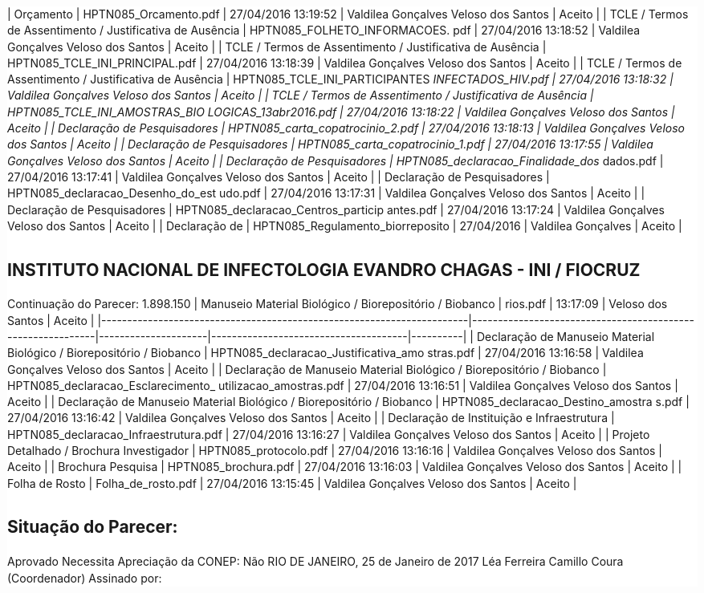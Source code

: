 | Orçamento                                                 | HPTN085_Orcamento.pdf                               | 27/04/2016 13:19:52 | Valdilea Gonçalves Veloso dos Santos | Aceito   |
| TCLE / Termos de Assentimento / Justificativa de Ausência | HPTN085_FOLHETO_INFORMACOES. pdf                    | 27/04/2016 13:18:52 | Valdilea Gonçalves Veloso dos Santos | Aceito   |
| TCLE / Termos de Assentimento / Justificativa de Ausência | HPTN085_TCLE_INI_PRINCIPAL.pdf                      | 27/04/2016 13:18:39 | Valdilea Gonçalves Veloso dos Santos | Aceito   |
| TCLE / Termos de Assentimento / Justificativa de Ausência | HPTN085_TCLE_INI_PARTICIPANTES _INFECTADOS_HIV.pdf  | 27/04/2016 13:18:32 | Valdilea Gonçalves Veloso dos Santos | Aceito   |
| TCLE / Termos de Assentimento / Justificativa de Ausência | HPTN085_TCLE_INI_AMOSTRAS_BIO LOGICAS_13abr2016.pdf | 27/04/2016 13:18:22 | Valdilea Gonçalves Veloso dos Santos | Aceito   |
| Declaração de Pesquisadores                               | HPTN085_carta_copatrocinio_2.pdf                    | 27/04/2016 13:18:13 | Valdilea Gonçalves Veloso dos Santos | Aceito   |
| Declaração de Pesquisadores                               | HPTN085_carta_copatrocinio_1.pdf                    | 27/04/2016 13:17:55 | Valdilea Gonçalves Veloso dos Santos | Aceito   |
| Declaração de Pesquisadores                               | HPTN085_declaracao_Finalidade_dos_ dados.pdf        | 27/04/2016 13:17:41 | Valdilea Gonçalves Veloso dos Santos | Aceito   |
| Declaração de Pesquisadores                               | HPTN085_declaracao_Desenho_do_est udo.pdf           | 27/04/2016 13:17:31 | Valdilea Gonçalves Veloso dos Santos | Aceito   |
| Declaração de Pesquisadores                               | HPTN085_declaracao_Centros_particip antes.pdf       | 27/04/2016 13:17:24 | Valdilea Gonçalves Veloso dos Santos | Aceito   |
| Declaração de                                             | HPTN085_Regulamento_biorreposito                    | 27/04/2016          | Valdilea Gonçalves                   | Aceito   |

## INSTITUTO NACIONAL DE INFECTOLOGIA EVANDRO CHAGAS - INI / FIOCRUZ

Continuação do Parecer: 1.898.150
| Manuseio Material Biológico / Biorepositório / Biobanco               | rios.pdf                                                   | 13:17:09            | Veloso dos Santos                    | Aceito   |
|-----------------------------------------------------------------------|------------------------------------------------------------|---------------------|--------------------------------------|----------|
| Declaração de Manuseio Material Biológico / Biorepositório / Biobanco | HPTN085_declaracao_Justificativa_amo stras.pdf             | 27/04/2016 13:16:58 | Valdilea Gonçalves Veloso dos Santos | Aceito   |
| Declaração de Manuseio Material Biológico / Biorepositório / Biobanco | HPTN085_declaracao_Esclarecimento_ utilizacao_amostras.pdf | 27/04/2016 13:16:51 | Valdilea Gonçalves Veloso dos Santos | Aceito   |
| Declaração de Manuseio Material Biológico / Biorepositório / Biobanco | HPTN085_declaracao_Destino_amostra s.pdf                   | 27/04/2016 13:16:42 | Valdilea Gonçalves Veloso dos Santos | Aceito   |
| Declaração de Instituição e Infraestrutura                            | HPTN085_declaracao_Infraestrutura.pdf                      | 27/04/2016 13:16:27 | Valdilea Gonçalves Veloso dos Santos | Aceito   |
| Projeto Detalhado / Brochura Investigador                             | HPTN085_protocolo.pdf                                      | 27/04/2016 13:16:16 | Valdilea Gonçalves Veloso dos Santos | Aceito   |
| Brochura Pesquisa                                                     | HPTN085_brochura.pdf                                       | 27/04/2016 13:16:03 | Valdilea Gonçalves Veloso dos Santos | Aceito   |
| Folha de Rosto                                                        | Folha_de_rosto.pdf                                         | 27/04/2016 13:15:45 | Valdilea Gonçalves Veloso dos Santos | Aceito   |

## Situação do Parecer:
Aprovado
Necessita Apreciação da CONEP:
Não
RIO DE JANEIRO, 25 de Janeiro de 2017
Léa Ferreira Camillo Coura (Coordenador) Assinado por:
